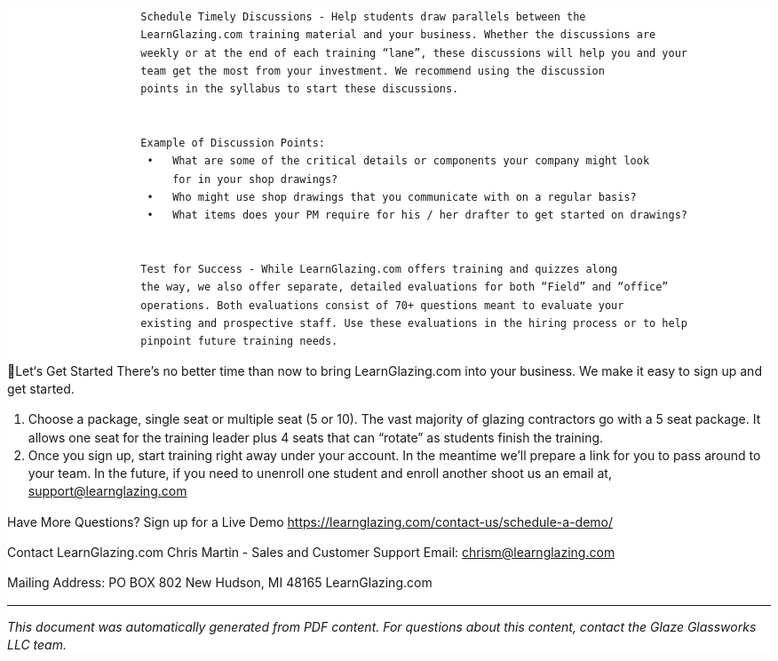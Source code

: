 


                         Schedule Timely Discussions - Help students draw parallels between the
                         LearnGlazing.com training material and your business. Whether the discussions are
                         weekly or at the end of each training “lane”, these discussions will help you and your
                         team get the most from your investment. We recommend using the discussion
                         points in the syllabus to start these discussions.


                         Example of Discussion Points:
                          •   What are some of the critical details or components your company might look
                              for in your shop drawings?
                          •   Who might use shop drawings that you communicate with on a regular basis?
                          •   What items does your PM require for his / her drafter to get started on drawings?


                         Test for Success - While LearnGlazing.com offers training and quizzes along
                         the way, we also offer separate, detailed evaluations for both “Field” and “office”
                         operations. Both evaluations consist of 70+ questions meant to evaluate your
                         existing and prospective staff. Use these evaluations in the hiring process or to help
                         pinpoint future training needs.
Let‘s Get Started
There’s no better time than now to bring
LearnGlazing.com into your business. We make it
easy to sign up and get started.

1.   Choose a package, single seat or multiple seat (5 or 10). The vast majority of glazing
     contractors go with a 5 seat package. It allows one seat for the training leader plus 4
     seats that can “rotate” as students finish the training.
2.   Once you sign up, start training right away under your account. In the meantime we’ll
     prepare a link for you to pass around to your team. In the future, if you need to unenroll
     one student and enroll another shoot us an email at, support@learnglazing.com


Have More Questions? Sign up for a Live Demo
https://learnglazing.com/contact-us/schedule-a-demo/



Contact LearnGlazing.com
Chris Martin - Sales and Customer Support
Email: chrism@learnglazing.com

Mailing Address:
PO BOX 802
New Hudson, MI 48165                                            LearnGlazing.com

---

*This document was automatically generated from PDF content. For questions about this content, contact the Glaze Glassworks LLC team.*
